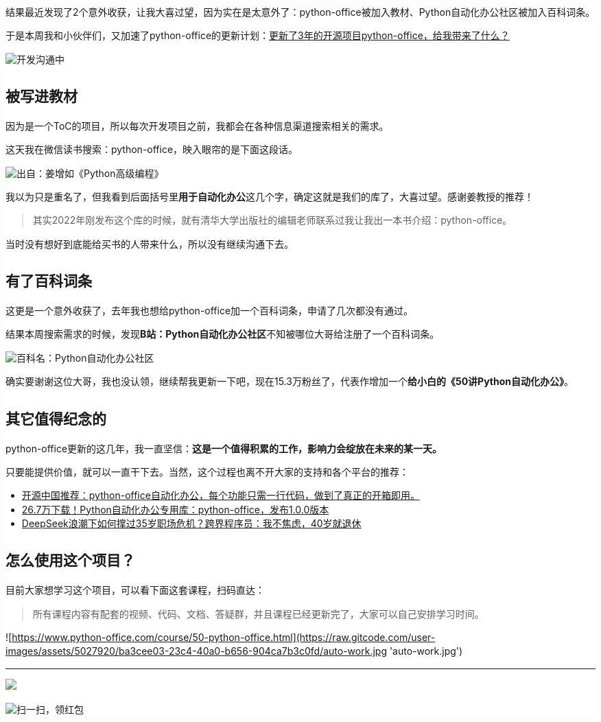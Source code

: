 结果最近发现了2个意外收获，让我大喜过望，因为实在是太意外了：python-office被加入教材、Python自动化办公社区被加入百科词条。

于是本周我和小伙伴们，又加速了python-office的更新计划：[更新了3年的开源项目python-office，给我带来了什么？](https://mp.weixin.qq.com/s/fLz3W_rDHml6iR-bAgyFAw)

![开发沟通中](https://raw.gitcode.com/user-images/assets/5027920/70888647-426b-4976-a1ca-2119ec724517/image.png 'image.png')

## 被写进教材

因为是一个ToC的项目，所以每次开发项目之前，我都会在各种信息渠道搜索相关的需求。

这天我在微信读书搜索：python-office，映入眼帘的是下面这段话。

![出自：姜增如《Python高级编程》](https://raw.gitcode.com/user-images/assets/5027920/9506f727-5baa-445a-ac85-bfdda5a54bd1/image.png 'image.png')

我以为只是重名了，但我看到后面括号里**用于自动化办公**这几个字，确定这就是我们的库了，大喜过望。感谢姜教授的推荐！

> 其实2022年刚发布这个库的时候，就有清华大学出版社的编辑老师联系过我让我出一本书介绍：python-office。

当时没有想好到底能给买书的人带来什么，所以没有继续沟通下去。

## 有了百科词条

这更是一个意外收获了，去年我也想给python-office加一个百科词条，申请了几次都没有通过。

结果本周搜索需求的时候，发现**B站：Python自动化办公社区**不知被哪位大哥给注册了一个百科词条。

![百科名：Python自动化办公社区](https://raw.gitcode.com/user-images/assets/5027920/0b322ee5-4937-49eb-a21a-15cdc29df7c3/image.png 'image.png')

确实要谢谢这位大哥，我也没认领，继续帮我更新一下吧，现在15.3万粉丝了，代表作增加一个**给小白的《50讲Python自动化办公》**。

## 其它值得纪念的

python-office更新的这几年，我一直坚信：**这是一个值得积累的工作，影响力会绽放在未来的某一天。**

只要能提供价值，就可以一直干下去。当然，这个过程也离不开大家的支持和各个平台的推荐：

- [开源中国推荐：python-office自动化办公，每个功能只需一行代码，做到了真正的开箱即用。](https://mp.weixin.qq.com/s/d2m7xYCLXF8QUlr-5sSuPA)
- [26.7万下载！Python自动化办公专用库：python-office，发布1.0.0版本](https://mp.weixin.qq.com/s/7aA0KoXGJuSFkTns-MZYjA)
- [DeepSeek浪潮下如何撑过35岁职场危机？跨界程序员：我不焦虑，40岁就退休](https://mp.weixin.qq.com/s/B9OOU5bb8fOd9KiG43GqAw)


## 怎么使用这个项目？

目前大家想学习这个项目，可以看下面这套课程，扫码直达：

> 所有课程内容有配套的视频、代码、文档、答疑群，并且课程已经更新完了，大家可以自己安排学习时间。


![https://www.python-office.com/course/50-python-office.html](https://raw.gitcode.com/user-images/assets/5027920/ba3cee03-23c4-40a0-b656-904ca7b3c0fd/auto-work.jpg 'auto-work.jpg')





------



![](https://cos.python-office.com/ads/gzh/sub-py.jpg)

![扫一扫，领红包](https://raw.gitcode.com/user-images/assets/5027920/84b09492-5f26-4c39-8e30-f056839d1993/6152d8017a3595256e51cbd9e08e148b.png '6152d8017a3595256e51cbd9e08e148b.png')



